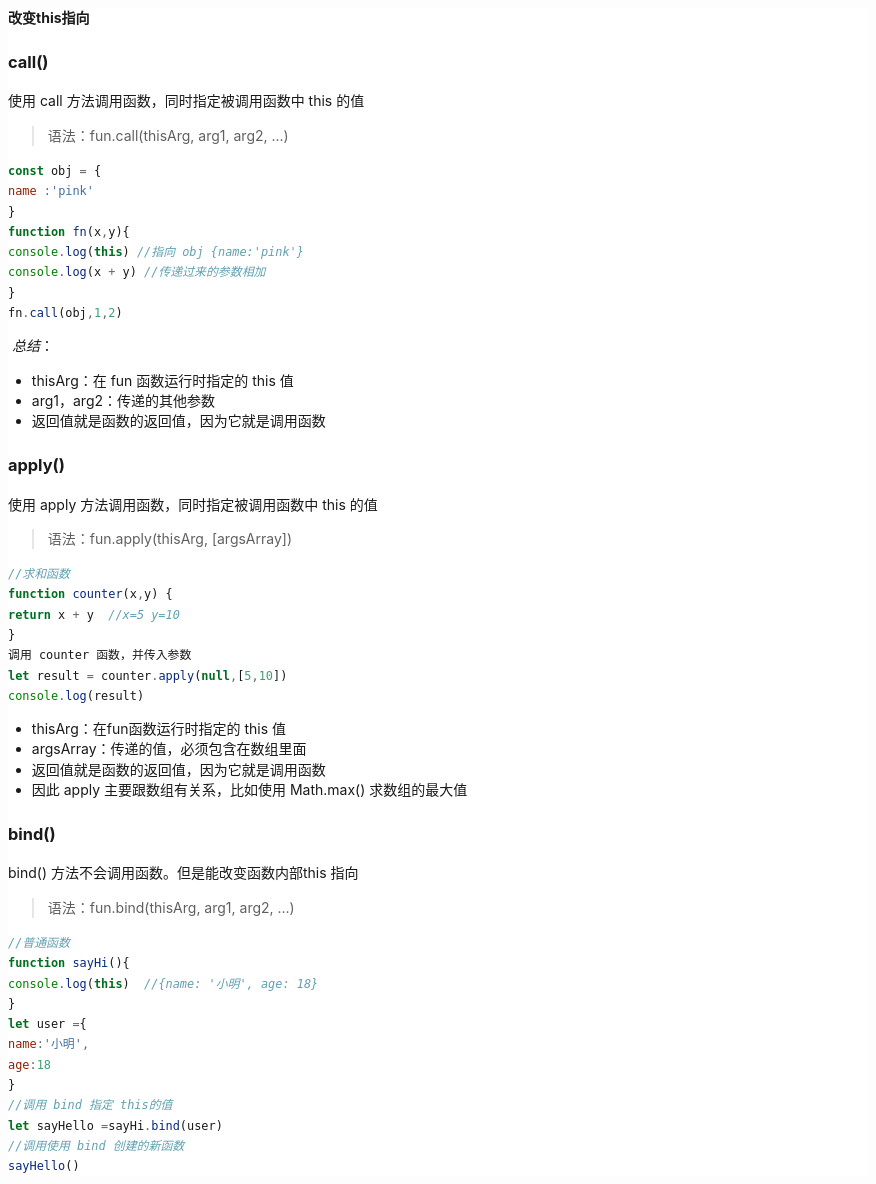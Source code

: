 **改变this指向**

### call()

使用 call 方法调用函数，同时指定被调用函数中 this 的值

> 语法：fun.call(thisArg, arg1, arg2, ...) 

```js
const obj = {
name :'pink'
}
function fn(x,y){
console.log(this) //指向 obj {name:'pink'}
console.log(x + y) //传递过来的参数相加
}
fn.call(obj,1,2)
```

​	*总结*：

- thisArg：在 fun 函数运行时指定的 this 值
- arg1，arg2：传递的其他参数
- 返回值就是函数的返回值，因为它就是调用函数

###  apply()

使用 apply 方法调用函数，同时指定被调用函数中 this 的值

> 语法：fun.apply(thisArg, [argsArray])

```js
//求和函数
function counter(x,y) {
return x + y  //x=5 y=10
}
调用 counter 函数，并传入参数
let result = counter.apply(null,[5,10])
console.log(result)
```

-  thisArg：在fun函数运行时指定的 this 值
-  argsArray：传递的值，必须包含在数组里面
-  返回值就是函数的返回值，因为它就是调用函数
-  因此 apply 主要跟数组有关系，比如使用 Math.max() 求数组的最大值

### bind()

bind() 方法不会调用函数。但是能改变函数内部this 指向

> 语法：fun.bind(thisArg, arg1, arg2, ...)

```js
//普通函数
function sayHi(){
console.log(this)  //{name: '小明', age: 18}
}
let user ={
name:'小明',
age:18
}
//调用 bind 指定 this的值
let sayHello =sayHi.bind(user)
//调用使用 bind 创建的新函数
sayHello()
```
